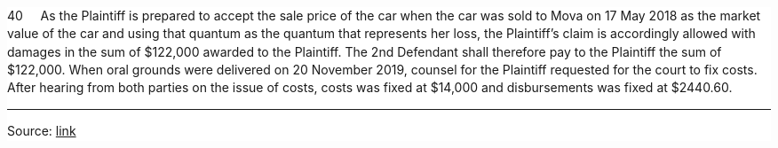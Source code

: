40     As the Plaintiff is prepared to accept the sale price of the car when the car was sold to Mova on 17 May 2018 as the market value of the car and using that quantum as the quantum that represents her loss, the Plaintiff’s claim is accordingly allowed with damages in the sum of $122,000 awarded to the Plaintiff. The 2nd Defendant shall therefore pay to the Plaintiff the sum of $122,000. When oral grounds were delivered on 20 November 2019, counsel for the Plaintiff requested for the court to fix costs. After hearing from both parties on the issue of costs, costs was fixed at $14,000 and disbursements was fixed at $2440.60.

* * *

[^1]: See PBD 3-5

[^2]: AEIC of Seah Lee Pheng Celeste at \[10\], \[12\] (BA 8-9). At trial, the Plaintiff testified that based on the photograph in Marcus Heng’s NRIC from UOB’s documents, the person who encashed the cheque was the same Marcus who was at the showroom on 30August 2017. See Trial Transcript, 30 August 2019, p19 Lines 15-17. This evidence is unchallenged.

[^3]: AEIC of Lee Yan Hua at \[43\] (BA 58); ABD 48,49

[^4]: AEIC of Lee Yan Hua at \[28\] (BA 56)

[^5]: See Plaintiff’s Closing Submissions dated 11 October 2019, \[68\].

[^6]: Defence \[6a\] (BP 19)

[^7]: Defence \[6b\] (BP 19)

[^8]: Defence \[6c\] (BP 19)

[^9]: Defence \[6d\] (BP 19)

[^10]: BP 19-20.

[^11]: AEIC of Lee Yan Hua at \[49\]-\[66\] (BA 59-62).

[^12]: PBD 1-6.

[^13]: PBD 3, 4; Statement of Claim at \[3(h)\] (BP 9).

[^14]: Statement of Claim at \[3(j)\], \[5(a)\] (BP 10).

[^15]: AEIC of Lee Yan Hua at \[6\]-\[8\], \[10\], \[13\] (BA 52-53).

[^16]: Transcript, 10 May 2019, p45 lines 9-14.

[^17]: Transcript, 30 August 2019, p9 Lines 25-27, p10 Lines 10-17

[^18]: AEIC of Lee Yan Hua at \[50\]-\[79\] (BA 59-64).

[^19]: AEIC of Lee Yan Hua at \[50\]-\[60\], \[65\]-\[66\] (BA 59-61).

[^20]: AEIC of Lee Yan Hua at \[69\]-\[72\] (BA 62-63).

[^21]: AEIC of Lee Yan Hua at \[73\]-\[76\] (BA 63).

[^22]: AEIC of Lee Yan Hua at \[61\]-\[64\] (BA 61).

[^23]: AEIC of Lee Yan Hua at \[77\]-\[78\] (BA 63).

[^24]: AEIC of Lee Yan Hua at \[8\] (BA 52).

[^25]: Defendant’s Opening Statement at \[25(a)-(b)\].

[^26]: AEIC of Lee Yan Hua at \[8(e)\] (BA 52).

[^27]: Plaintiff’s Supplementary Bundle of Authorities (“PSBA”) at TAB 2 pp 12-13.

[^28]: Plaintiff’s Bundle of Authorities (“PBA”) at TAB 7.

[^29]: PSBA at TAB 2 pp 13-14.

[^30]: PSBA at TAB 1 p 8.

[^31]: PSBA at Tab 1 p 8.

[^32]: PSBA at TAB 1 p 8.

[^33]: PSBA at TAB 2 pp 15-16.


Source: [link](https://www.lawnet.sg:443/lawnet/web/lawnet/free-resources?p_p_id=freeresources_WAR_lawnet3baseportlet&p_p_lifecycle=1&p_p_state=normal&p_p_mode=view&_freeresources_WAR_lawnet3baseportlet_action=openContentPage&_freeresources_WAR_lawnet3baseportlet_docId=%2FJudgment%2F24075-SSP.xml)